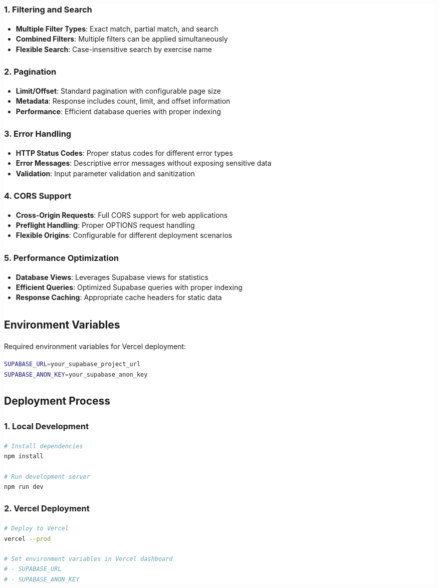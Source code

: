 ### 1. Filtering and Search
- **Multiple Filter Types**: Exact match, partial match, and search
- **Combined Filters**: Multiple filters can be applied simultaneously
- **Flexible Search**: Case-insensitive search by exercise name

### 2. Pagination
- **Limit/Offset**: Standard pagination with configurable page size
- **Metadata**: Response includes count, limit, and offset information
- **Performance**: Efficient database queries with proper indexing

### 3. Error Handling
- **HTTP Status Codes**: Proper status codes for different error types
- **Error Messages**: Descriptive error messages without exposing sensitive data
- **Validation**: Input parameter validation and sanitization

### 4. CORS Support
- **Cross-Origin Requests**: Full CORS support for web applications
- **Preflight Handling**: Proper OPTIONS request handling
- **Flexible Origins**: Configurable for different deployment scenarios

### 5. Performance Optimization
- **Database Views**: Leverages Supabase views for statistics
- **Efficient Queries**: Optimized Supabase queries with proper indexing
- **Response Caching**: Appropriate cache headers for static data

## Environment Variables

Required environment variables for Vercel deployment:

```bash
SUPABASE_URL=your_supabase_project_url
SUPABASE_ANON_KEY=your_supabase_anon_key
```

## Deployment Process

### 1. Local Development
```bash
# Install dependencies
npm install

# Run development server
npm run dev
```

### 2. Vercel Deployment
```bash
# Deploy to Vercel
vercel --prod

# Set environment variables in Vercel dashboard
# - SUPABASE_URL
# - SUPABASE_ANON_KEY
```
